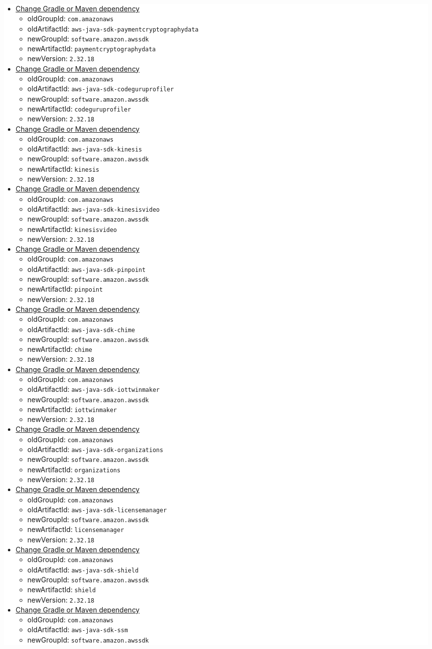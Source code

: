 * [Change Gradle or Maven dependency](../../../../java/dependencies/changedependency)
  * oldGroupId: `com.amazonaws`
  * oldArtifactId: `aws-java-sdk-paymentcryptographydata`
  * newGroupId: `software.amazon.awssdk`
  * newArtifactId: `paymentcryptographydata`
  * newVersion: `2.32.18`
* [Change Gradle or Maven dependency](../../../../java/dependencies/changedependency)
  * oldGroupId: `com.amazonaws`
  * oldArtifactId: `aws-java-sdk-codeguruprofiler`
  * newGroupId: `software.amazon.awssdk`
  * newArtifactId: `codeguruprofiler`
  * newVersion: `2.32.18`
* [Change Gradle or Maven dependency](../../../../java/dependencies/changedependency)
  * oldGroupId: `com.amazonaws`
  * oldArtifactId: `aws-java-sdk-kinesis`
  * newGroupId: `software.amazon.awssdk`
  * newArtifactId: `kinesis`
  * newVersion: `2.32.18`
* [Change Gradle or Maven dependency](../../../../java/dependencies/changedependency)
  * oldGroupId: `com.amazonaws`
  * oldArtifactId: `aws-java-sdk-kinesisvideo`
  * newGroupId: `software.amazon.awssdk`
  * newArtifactId: `kinesisvideo`
  * newVersion: `2.32.18`
* [Change Gradle or Maven dependency](../../../../java/dependencies/changedependency)
  * oldGroupId: `com.amazonaws`
  * oldArtifactId: `aws-java-sdk-pinpoint`
  * newGroupId: `software.amazon.awssdk`
  * newArtifactId: `pinpoint`
  * newVersion: `2.32.18`
* [Change Gradle or Maven dependency](../../../../java/dependencies/changedependency)
  * oldGroupId: `com.amazonaws`
  * oldArtifactId: `aws-java-sdk-chime`
  * newGroupId: `software.amazon.awssdk`
  * newArtifactId: `chime`
  * newVersion: `2.32.18`
* [Change Gradle or Maven dependency](../../../../java/dependencies/changedependency)
  * oldGroupId: `com.amazonaws`
  * oldArtifactId: `aws-java-sdk-iottwinmaker`
  * newGroupId: `software.amazon.awssdk`
  * newArtifactId: `iottwinmaker`
  * newVersion: `2.32.18`
* [Change Gradle or Maven dependency](../../../../java/dependencies/changedependency)
  * oldGroupId: `com.amazonaws`
  * oldArtifactId: `aws-java-sdk-organizations`
  * newGroupId: `software.amazon.awssdk`
  * newArtifactId: `organizations`
  * newVersion: `2.32.18`
* [Change Gradle or Maven dependency](../../../../java/dependencies/changedependency)
  * oldGroupId: `com.amazonaws`
  * oldArtifactId: `aws-java-sdk-licensemanager`
  * newGroupId: `software.amazon.awssdk`
  * newArtifactId: `licensemanager`
  * newVersion: `2.32.18`
* [Change Gradle or Maven dependency](../../../../java/dependencies/changedependency)
  * oldGroupId: `com.amazonaws`
  * oldArtifactId: `aws-java-sdk-shield`
  * newGroupId: `software.amazon.awssdk`
  * newArtifactId: `shield`
  * newVersion: `2.32.18`
* [Change Gradle or Maven dependency](../../../../java/dependencies/changedependency)
  * oldGroupId: `com.amazonaws`
  * oldArtifactId: `aws-java-sdk-ssm`
  * newGroupId: `software.amazon.awssdk`